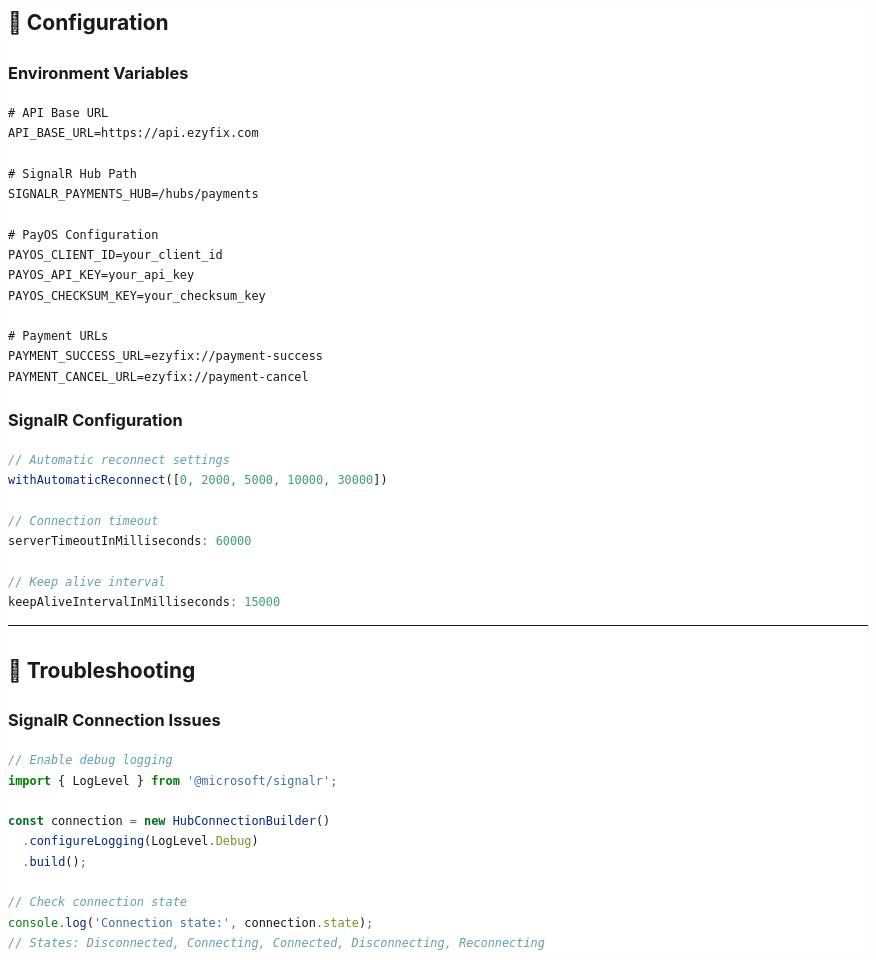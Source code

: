 
## 📝 Configuration

### Environment Variables
```env
# API Base URL
API_BASE_URL=https://api.ezyfix.com

# SignalR Hub Path
SIGNALR_PAYMENTS_HUB=/hubs/payments

# PayOS Configuration
PAYOS_CLIENT_ID=your_client_id
PAYOS_API_KEY=your_api_key
PAYOS_CHECKSUM_KEY=your_checksum_key

# Payment URLs
PAYMENT_SUCCESS_URL=ezyfix://payment-success
PAYMENT_CANCEL_URL=ezyfix://payment-cancel
```

### SignalR Configuration
```typescript
// Automatic reconnect settings
withAutomaticReconnect([0, 2000, 5000, 10000, 30000])

// Connection timeout
serverTimeoutInMilliseconds: 60000

// Keep alive interval
keepAliveIntervalInMilliseconds: 15000
```

---

## 🐛 Troubleshooting

### SignalR Connection Issues
```typescript
// Enable debug logging
import { LogLevel } from '@microsoft/signalr';

const connection = new HubConnectionBuilder()
  .configureLogging(LogLevel.Debug)
  .build();

// Check connection state
console.log('Connection state:', connection.state);
// States: Disconnected, Connecting, Connected, Disconnecting, Reconnecting
```
